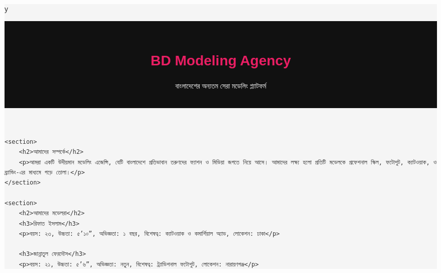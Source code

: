 y<!DOCTYPE html>
<html lang="bn">
<head>
    <meta charset="UTF-8">
    <meta name="viewport" content="width=device-width, initial-scale=1.0">
    <title>BD Modeling Agency</title>
    <style>
        body {
            font-family: sans-serif;
            background: #f5f5f5;
            margin: 0;
            padding: 0;
            color: #333;
        }
        header, footer {
            background-color: #111;
            color: white;
            padding: 20px;
            text-align: center;
        }
        section {
            padding: 40px;
            background: white;
            margin: 20px;
            border-radius: 10px;
        }
        h1, h2, h3 {
            color: #e91e63;
        }
    </style>
</head>
<body>
    <header>
        <h1>BD Modeling Agency</h1>
        <p>বাংলাদেশের অন্যতম সেরা মডেলিং প্ল্যাটফর্ম</p>
    </header>

    <section>
        <h2>আমাদের সম্পর্কে</h2>
        <p>আমরা একটি উদীয়মান মডেলিং এজেন্সি, যেটি বাংলাদেশে প্রতিভাবান তরুণদের ফ্যাশন ও মিডিয়া জগতে নিয়ে আসে। আমাদের লক্ষ্য হলো প্রতিটি মডেলকে প্রফেশনাল স্কিল, ফটোশুট, ক্যাটওয়াক, ও ব্র্যান্ডিং-এর মাধ্যমে গড়ে তোলা।</p>
    </section>

    <section>
        <h2>আমাদের মডেলরা</h2>
        <h3>রিফাত ইসলাম</h3>
        <p>বয়স: ২৩, উচ্চতা: ৫’১০”, অভিজ্ঞতা: ১ বছর, বিশেষত্ব: ক্যাটওয়াক ও কমার্শিয়াল অ্যাড, লোকেশন: ঢাকা</p>

        <h3>জান্নাতুল ফেরদৌস</h3>
        <p>বয়স: ২১, উচ্চতা: ৫’৬”, অভিজ্ঞতা: নতুন, বিশেষত্ব: ট্র্যাডিশনাল ফটোশুট, লোকেশন: নারায়ণগঞ্জ</p>
